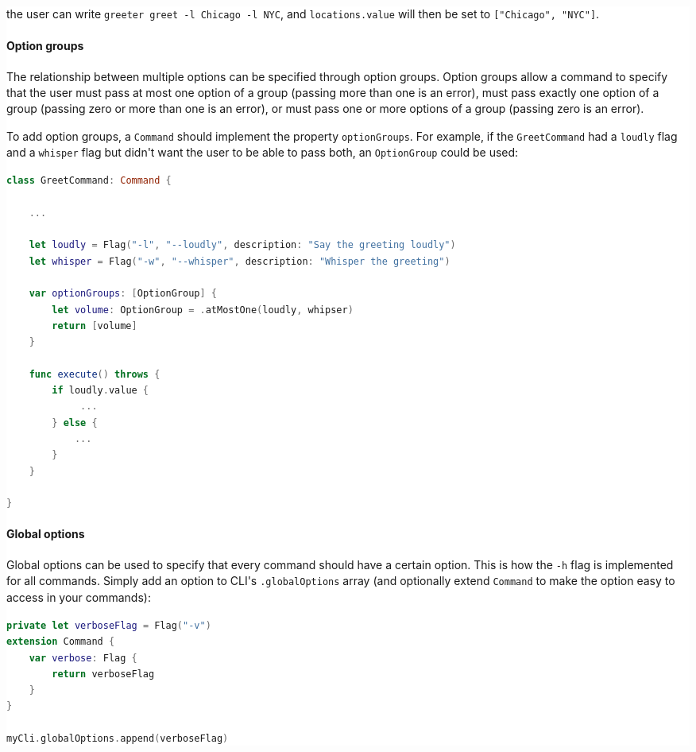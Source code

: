 the user can write `greeter greet -l Chicago -l NYC`, and `locations.value` will then be set to `["Chicago", "NYC"]`.

#### Option groups

The relationship between multiple options can be specified through option groups. Option groups allow a command to specify that the user must pass at most one option of a group (passing more than one is an error), must pass exactly one option of a group (passing zero or more than one is an error), or must pass one or more options of a group (passing zero is an error). 

To add option groups, a `Command` should implement the property `optionGroups`. For example, if the `GreetCommand` had a `loudly` flag and a `whisper` flag but didn't want the user to be able to pass both, an `OptionGroup` could be used:

```swift
class GreetCommand: Command {

    ...

    let loudly = Flag("-l", "--loudly", description: "Say the greeting loudly")
    let whisper = Flag("-w", "--whisper", description: "Whisper the greeting")
    
    var optionGroups: [OptionGroup] {
        let volume: OptionGroup = .atMostOne(loudly, whipser)
        return [volume]
    }

    func execute() throws {
        if loudly.value {
             ...
        } else {
            ...
        }
    }

}
```

#### Global options

Global options can be used to specify that every command should have a certain option. This is how the `-h` flag is implemented for all commands. Simply add an option to CLI's `.globalOptions` array (and optionally extend `Command` to make the option easy to access in your commands):

```swift
private let verboseFlag = Flag("-v")
extension Command {
    var verbose: Flag {
        return verboseFlag
    }
}

myCli.globalOptions.append(verboseFlag)
```
